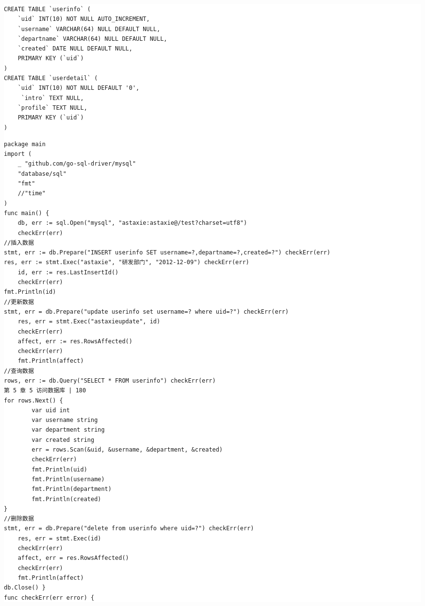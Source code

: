 ~~~  
CREATE TABLE `userinfo` (
    `uid` INT(10) NOT NULL AUTO_INCREMENT,
    `username` VARCHAR(64) NULL DEFAULT NULL,
    `departname` VARCHAR(64) NULL DEFAULT NULL,
    `created` DATE NULL DEFAULT NULL,
    PRIMARY KEY (`uid`)
)
CREATE TABLE `userdetail` (
    `uid` INT(10) NOT NULL DEFAULT '0',
     `intro` TEXT NULL,
    `profile` TEXT NULL,
    PRIMARY KEY (`uid`)
)

~~~   

~~~   
package main
import (
    _ "github.com/go-sql-driver/mysql"
    "database/sql"
    "fmt"
    //"time"
)
func main() {
    db, err := sql.Open("mysql", "astaxie:astaxie@/test?charset=utf8")
    checkErr(err)
//插入数据
stmt, err := db.Prepare("INSERT userinfo SET username=?,departname=?,created=?") checkErr(err)
res, err := stmt.Exec("astaxie", "研发部门", "2012-12-09") checkErr(err)
    id, err := res.LastInsertId()
    checkErr(err)
fmt.Println(id)
//更新数据
stmt, err = db.Prepare("update userinfo set username=? where uid=?") checkErr(err)
    res, err = stmt.Exec("astaxieupdate", id)
    checkErr(err)
    affect, err := res.RowsAffected()
    checkErr(err)
    fmt.Println(affect)
//查询数据
rows, err := db.Query("SELECT * FROM userinfo") checkErr(err)
第 5 章 5 访问数据库 | 180
for rows.Next() {
        var uid int
        var username string
        var department string
        var created string
        err = rows.Scan(&uid, &username, &department, &created)
        checkErr(err)
        fmt.Println(uid)
        fmt.Println(username)
        fmt.Println(department)
        fmt.Println(created)
}
//删除数据
stmt, err = db.Prepare("delete from userinfo where uid=?") checkErr(err)
    res, err = stmt.Exec(id)
    checkErr(err)
    affect, err = res.RowsAffected()
    checkErr(err)
    fmt.Println(affect)
db.Close() }
func checkErr(err error) {
~~~